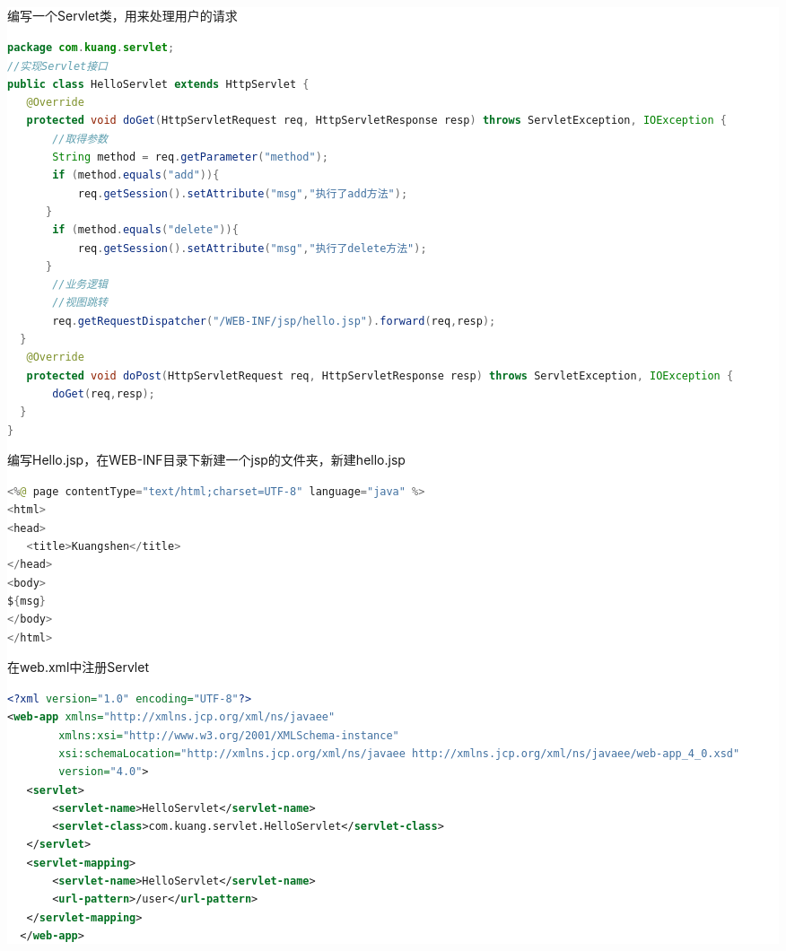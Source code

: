 编写一个Servlet类，用来处理用户的请求

```java
package com.kuang.servlet;
//实现Servlet接口
public class HelloServlet extends HttpServlet {
   @Override
   protected void doGet(HttpServletRequest req, HttpServletResponse resp) throws ServletException, IOException {
       //取得参数
       String method = req.getParameter("method");
       if (method.equals("add")){
           req.getSession().setAttribute("msg","执行了add方法");
      }
       if (method.equals("delete")){
           req.getSession().setAttribute("msg","执行了delete方法");
      }
       //业务逻辑
       //视图跳转
       req.getRequestDispatcher("/WEB-INF/jsp/hello.jsp").forward(req,resp);
  }
   @Override
   protected void doPost(HttpServletRequest req, HttpServletResponse resp) throws ServletException, IOException {
       doGet(req,resp);
  }
}
```

编写Hello.jsp，在WEB-INF目录下新建一个jsp的文件夹，新建hello.jsp

```java
<%@ page contentType="text/html;charset=UTF-8" language="java" %>
<html>
<head>
   <title>Kuangshen</title>
</head>
<body>
${msg}
</body>
</html>
```

在web.xml中注册Servlet

```xml
<?xml version="1.0" encoding="UTF-8"?>
<web-app xmlns="http://xmlns.jcp.org/xml/ns/javaee"
        xmlns:xsi="http://www.w3.org/2001/XMLSchema-instance"
        xsi:schemaLocation="http://xmlns.jcp.org/xml/ns/javaee http://xmlns.jcp.org/xml/ns/javaee/web-app_4_0.xsd"
        version="4.0">
   <servlet>
       <servlet-name>HelloServlet</servlet-name>
       <servlet-class>com.kuang.servlet.HelloServlet</servlet-class>
   </servlet>
   <servlet-mapping>
       <servlet-name>HelloServlet</servlet-name>
       <url-pattern>/user</url-pattern>
   </servlet-mapping>
  </web-app>
```
